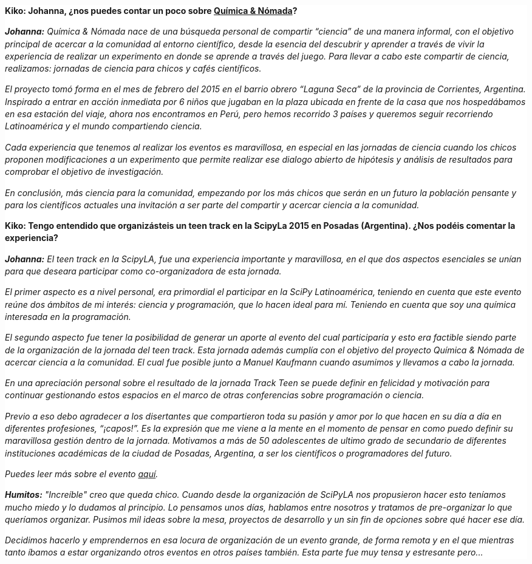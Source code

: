 **Kiko: Johanna, ¿nos puedes contar un poco sobre [Química & Nómada](https://quimicanomada.wordpress.com/)?**

_**Johanna:** Química & Nómada nace de una búsqueda personal de compartir “ciencia” de una manera informal, con el objetivo principal de acercar a la comunidad al entorno científico, desde la esencia del descubrir y aprender a través de vivir la experiencia de realizar un experimento en donde se aprende a través del juego. Para llevar a cabo este compartir de ciencia, realizamos: jornadas de ciencia para chicos y cafés científicos._

_El proyecto tomó forma en el mes de febrero del 2015 en el barrio obrero “Laguna Seca” de la provincia de Corrientes, Argentina. Inspirado a entrar en acción inmediata por 6 niños que jugaban en la plaza ubicada en frente de la casa que nos hospedábamos en esa estación del viaje, ahora nos encontramos en Perú, pero hemos recorrido 3 países y queremos seguir recorriendo Latinoamérica y el mundo compartiendo ciencia._

_Cada experiencia que tenemos al realizar los eventos es maravillosa, en especial en las jornadas de ciencia cuando los chicos proponen modificaciones a un experimento que permite realizar ese dialogo abierto de hipótesis y análisis de resultados para comprobar el objetivo de investigación._

_En conclusión, más ciencia para la comunidad, empezando por los más chicos que serán en un futuro la población pensante y para los científicos actuales una invitación a ser parte del compartir y acercar ciencia a la comunidad._

**Kiko: Tengo entendido que organizásteis un teen track en la ScipyLa 2015 en Posadas (Argentina). ¿Nos podéis comentar la experiencia?**

_**Johanna:** El teen track en la ScipyLA, fue una experiencia importante y maravillosa, en el que dos aspectos esenciales se unían para que deseara participar como co-organizadora de esta jornada._

_El primer aspecto es a nivel personal, era primordial el participar en la SciPy Latinoamérica, teniendo en cuenta que este evento reúne dos ámbitos de mi interés: ciencia y programación, que lo hacen ideal para mí. Teniendo en cuenta que soy una química interesada en la programación._

_El segundo aspecto fue tener la posibilidad de generar un aporte al evento del cual participaría y esto era factible siendo parte de la organización de la jornada del teen track. Esta jornada además cumplía con el objetivo del proyecto Química & Nómada de acercar ciencia a la comunidad. El cual fue posible junto a Manuel Kaufmann cuando asumimos y llevamos a cabo la jornada._

_En una apreciación personal sobre el resultado de la jornada Track Teen se puede definir en felicidad y motivación para  continuar gestionando estos espacios en el marco de otras conferencias sobre programación o ciencia._

_Previo a eso debo agradecer a los disertantes que compartieron toda su pasión y amor por lo que hacen en su día a día en diferentes profesiones, “¡capos!”. Es la expresión que me viene a la mente en el momento de pensar en como puedo definir su maravillosa gestión dentro de la jornada. Motivamos a más de 50 adolescentes de ultimo grado de secundario de diferentes instituciones académicas de la ciudad de Posadas, Argentina, a ser los científicos o programadores del futuro._

_Puedes leer más sobre el evento [aquí](http://argentinaenpython.com.ar/track-teen-scipy-la-2015/)._

_**Humitos:** "Increíble" creo que queda chico. Cuando desde la organización de SciPyLA nos propusieron hacer esto teníamos mucho miedo y lo dudamos al principio. Lo pensamos unos días, hablamos entre nosotros y tratamos de pre-organizar lo que queríamos organizar. Pusimos mil ideas sobre la mesa, proyectos de desarrollo y un sin fin de opciones sobre qué hacer ese día._

_Decidimos hacerlo y emprendernos en esa locura de organización de un evento grande, de forma remota y en el que _mientras tanto_ íbamos a estar organizando otros eventos en otros países también. Esta parte fue muy tensa y estresante pero..._ 
